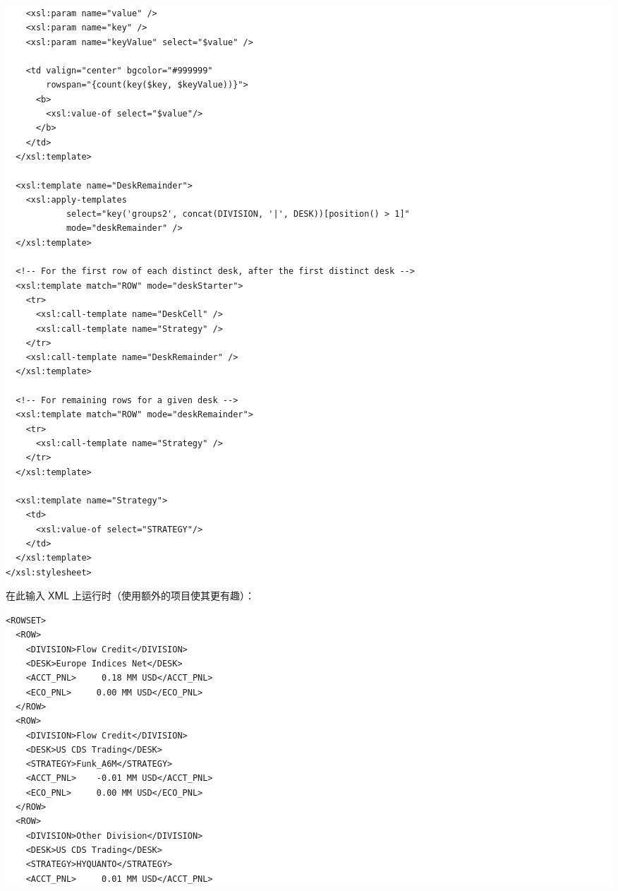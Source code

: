```
    <xsl:param name="value" />
    <xsl:param name="key" />
    <xsl:param name="keyValue" select="$value" />

    <td valign="center" bgcolor="#999999"
        rowspan="{count(key($key, $keyValue))}">
      <b>
        <xsl:value-of select="$value"/>
      </b>
    </td>
  </xsl:template>

  <xsl:template name="DeskRemainder">
    <xsl:apply-templates 
            select="key('groups2', concat(DIVISION, '|', DESK))[position() > 1]"
            mode="deskRemainder" />
  </xsl:template>

  <!-- For the first row of each distinct desk, after the first distinct desk -->
  <xsl:template match="ROW" mode="deskStarter">
    <tr>
      <xsl:call-template name="DeskCell" />
      <xsl:call-template name="Strategy" />
    </tr>
    <xsl:call-template name="DeskRemainder" />
  </xsl:template>

  <!-- For remaining rows for a given desk -->
  <xsl:template match="ROW" mode="deskRemainder">
    <tr>
      <xsl:call-template name="Strategy" />
    </tr>
  </xsl:template>

  <xsl:template name="Strategy">
    <td>
      <xsl:value-of select="STRATEGY"/>
    </td>
  </xsl:template>
</xsl:stylesheet> 
```

在此输入 XML 上运行时（使用额外的项目使其更有趣）：

```
<ROWSET>
  <ROW>
    <DIVISION>Flow Credit</DIVISION>
    <DESK>Europe Indices Net</DESK>
    <ACCT_PNL>     0.18 MM USD</ACCT_PNL>
    <ECO_PNL>     0.00 MM USD</ECO_PNL>
  </ROW>
  <ROW>
    <DIVISION>Flow Credit</DIVISION>
    <DESK>US CDS Trading</DESK>
    <STRATEGY>Funk_A6M</STRATEGY>
    <ACCT_PNL>    -0.01 MM USD</ACCT_PNL>
    <ECO_PNL>     0.00 MM USD</ECO_PNL>
  </ROW>
  <ROW>
    <DIVISION>Other Division</DIVISION>
    <DESK>US CDS Trading</DESK>
    <STRATEGY>HYQUANTO</STRATEGY>
    <ACCT_PNL>     0.01 MM USD</ACCT_PNL>
```
